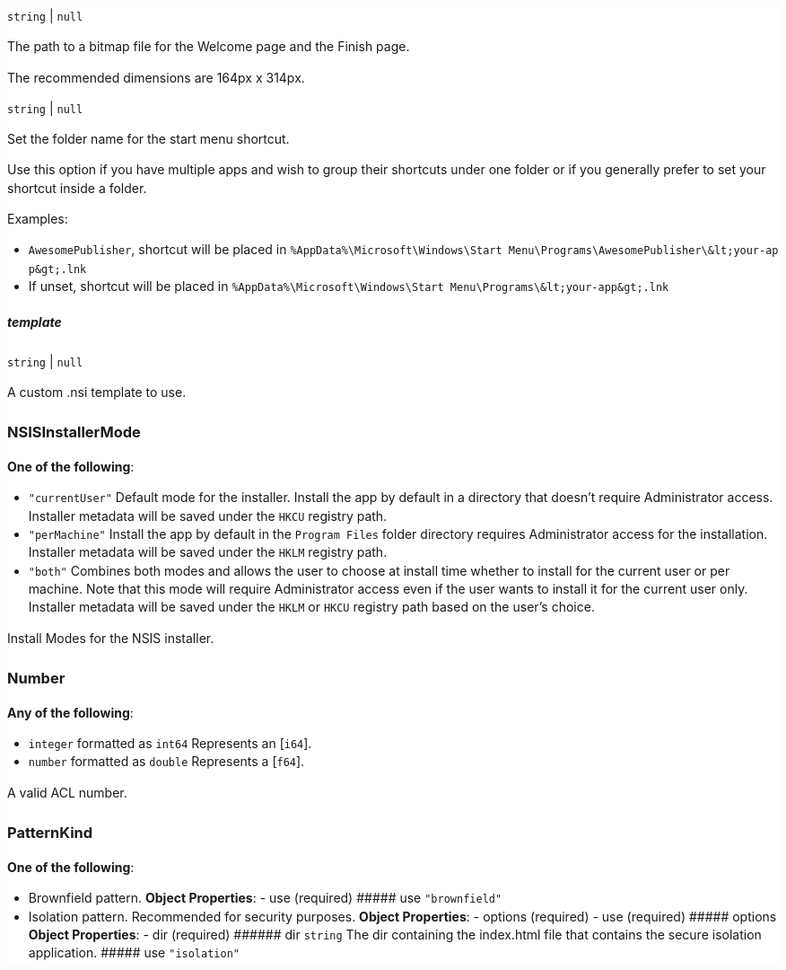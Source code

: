 `string` | `null`

The path to a bitmap file for the Welcome page and the Finish page.

The recommended dimensions are 164px x 314px.

`string` | `null`

Set the folder name for the start menu shortcut.

Use this option if you have multiple apps and wish to group their shortcuts under one folder or if you generally prefer to set your shortcut inside a folder.

Examples:

- `AwesomePublisher`, shortcut will be placed in `%AppData%\Microsoft\Windows\Start Menu\Programs\AwesomePublisher\&lt;your-app&gt;.lnk`
- If unset, shortcut will be placed in `%AppData%\Microsoft\Windows\Start Menu\Programs\&lt;your-app&gt;.lnk`

##### template

`string` | `null`

A custom .nsi template to use.

### NSISInstallerMode

**One of the following**:

- `"currentUser"` Default mode for the installer. Install the app by default in a directory that doesn’t require Administrator access. Installer metadata will be saved under the `HKCU` registry path.
- `"perMachine"` Install the app by default in the `Program Files` folder directory requires Administrator access for the installation. Installer metadata will be saved under the `HKLM` registry path.
- `"both"` Combines both modes and allows the user to choose at install time whether to install for the current user or per machine. Note that this mode will require Administrator access even if the user wants to install it for the current user only. Installer metadata will be saved under the `HKLM` or `HKCU` registry path based on the user’s choice.

Install Modes for the NSIS installer.

### Number

**Any of the following**:

- `integer` formatted as `int64` Represents an \[`i64`\].
- `number` formatted as `double` Represents a \[`f64`\].

A valid ACL number.

### PatternKind

**One of the following**:

- Brownfield pattern. **Object Properties**: - use (required) ##### use `"brownfield"`
- Isolation pattern. Recommended for security purposes. **Object Properties**: - options (required) - use (required) ##### options **Object Properties**: - dir (required) ###### dir `string` The dir containing the index.html file that contains the secure isolation application. ##### use `"isolation"`
